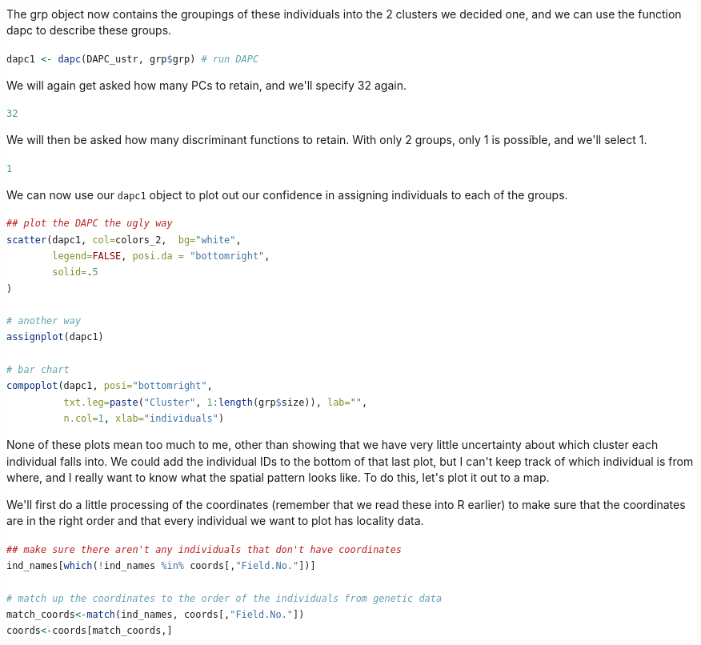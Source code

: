 The grp object now contains the groupings of these individuals into the 2 clusters we decided one, and we can use the function dapc to describe these groups.


```r
dapc1 <- dapc(DAPC_ustr, grp$grp) # run DAPC
```

We will again get asked how many PCs to retain, and we'll specify 32 again.

```r
32
```

We will then be asked how many discriminant functions to retain. With only 2 groups, only 1 is possible, and we'll select 1.

```r
1
```

We can now use our `dapc1` object to plot out our confidence in assigning individuals to each of the groups. 


```r
## plot the DAPC the ugly way
scatter(dapc1, col=colors_2,  bg="white",
        legend=FALSE, posi.da = "bottomright",
        solid=.5
)

# another way
assignplot(dapc1)

# bar chart
compoplot(dapc1, posi="bottomright",
          txt.leg=paste("Cluster", 1:length(grp$size)), lab="",
          n.col=1, xlab="individuals")
```

None of these plots mean too much to me, other than showing that we have very little uncertainty about which cluster each individual falls into. We could add the individual IDs to the bottom of that last plot, but I can't keep track of which individual is from where, and I really want to know what the spatial pattern looks like. To do this, let's plot it out to a map.


We'll first do a little processing of the coordinates (remember that we read these into R earlier) to make sure that the coordinates are in the right order and that every individual we want to plot has locality data.


```r
## make sure there aren't any individuals that don't have coordinates
ind_names[which(!ind_names %in% coords[,"Field.No."])]

# match up the coordinates to the order of the individuals from genetic data
match_coords<-match(ind_names, coords[,"Field.No."])
coords<-coords[match_coords,]
```
